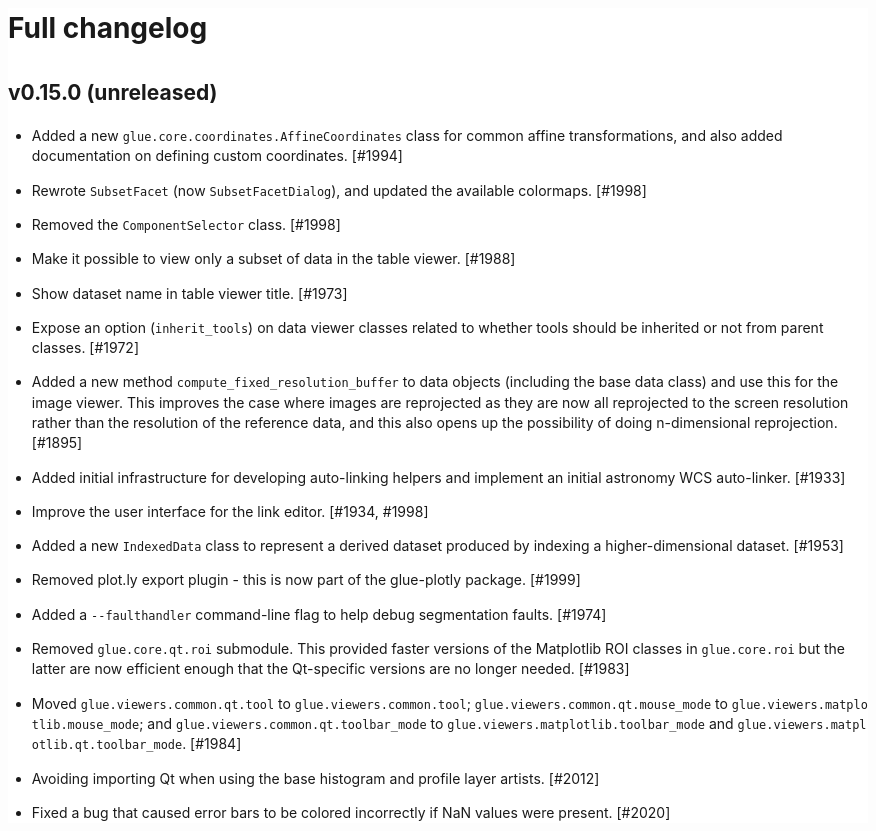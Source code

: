 Full changelog
==============

v0.15.0 (unreleased)
--------------------

* Added a new ``glue.core.coordinates.AffineCoordinates`` class for common
  affine transformations, and also added documentation on defining custom
  coordinates. [#1994]

* Rewrote ``SubsetFacet`` (now ``SubsetFacetDialog``), and updated the
  available colormaps. [#1998]

* Removed the ``ComponentSelector`` class. [#1998]

* Make it possible to view only a subset of data in the table
  viewer. [#1988]

* Show dataset name in table viewer title. [#1973]

* Expose an option (``inherit_tools``) on data viewer classes
  related to whether tools should be inherited or not from
  parent classes. [#1972]

* Added a new method ``compute_fixed_resolution_buffer`` to data
  objects (including the base data class) and use this for the
  image viewer. This improves the case where images are reprojected
  as they are now all reprojected to the screen resolution rather
  than the resolution of the reference data, and this also opens
  up the possibility of doing n-dimensional reprojection. [#1895]

* Added initial infrastructure for developing auto-linking helpers
  and implement an initial astronomy WCS auto-linker. [#1933]

* Improve the user interface for the link editor. [#1934, #1998]

* Added a new ``IndexedData`` class to represent a derived dataset produced
  by indexing a higher-dimensional dataset. [#1953]

* Removed plot.ly export plugin - this is now part of the glue-plotly
  package. [#1999]

* Added a ``--faulthandler`` command-line flag to help debug segmentation
  faults. [#1974]

* Removed ``glue.core.qt.roi`` submodule. This provided faster versions of
  the Matplotlib ROI classes in ``glue.core.roi`` but the latter are now
  efficient enough that the Qt-specific versions are no longer needed. [#1983]

* Moved ``glue.viewers.common.qt.tool`` to ``glue.viewers.common.tool``;
  ``glue.viewers.common.qt.mouse_mode`` to ``glue.viewers.matplotlib.mouse_mode``;
  and ``glue.viewers.common.qt.toolbar_mode`` to ``glue.viewers.matplotlib.toolbar_mode``
  and ``glue.viewers.matplotlib.qt.toolbar_mode``. [#1984]

* Avoiding importing Qt when using the base histogram and profile layer artists.
  [#2012]

* Fixed a bug that caused error bars to be colored incorrectly if NaN values
  were present. [#2020]
